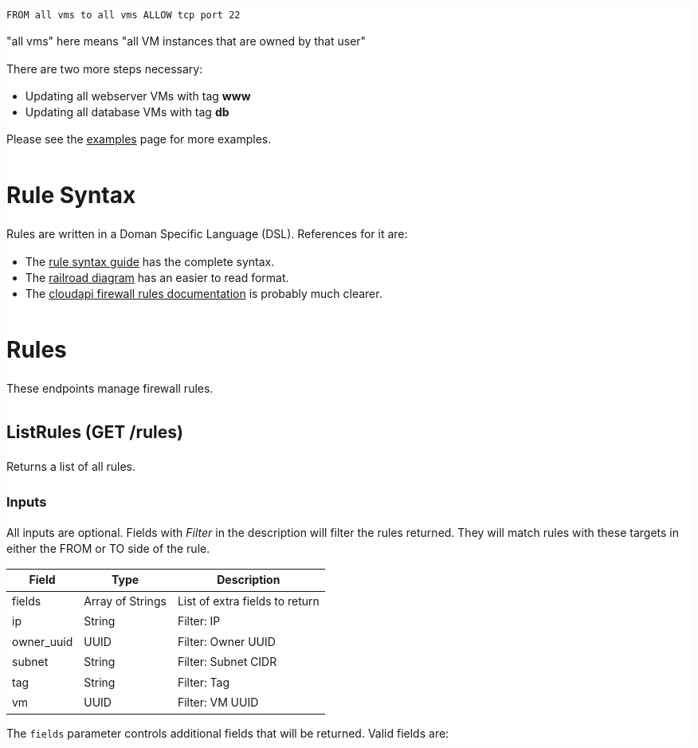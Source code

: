     FROM all vms to all vms ALLOW tcp port 22

"all vms" here means "all VM instances that are owned by that user"


There are two more steps necessary:

* Updating all webserver VMs with tag **www**
* Updating all database VMs with tag **db**

Please see the [examples](examples.html) page for more examples.

# Rule Syntax

Rules are written in a Doman Specific Language (DSL). References for it are:

* The [rule syntax guide](rules.html) has the complete syntax.
* The [railroad diagram](railroad-diagram.xhtml) has an easier to read
  format.
* The [cloudapi firewall rules documentation](http://wiki.joyent.com/wiki/display/jpc2/Firewall+Rules)
  is probably much clearer.


# Rules

These endpoints manage firewall rules.


## ListRules (GET /rules)

Returns a list of all rules.

### Inputs

All inputs are optional.  Fields with *Filter* in the description will filter
the rules returned.  They will match rules with these targets in either the
FROM or TO side of the rule.

| Field      | Type             | Description                    |
| ---------- | ---------------- | ------------------------------ |
| fields     | Array of Strings | List of extra fields to return |
| ip         | String           | Filter: IP                     |
| owner_uuid | UUID             | Filter: Owner UUID             |
| subnet     | String           | Filter: Subnet CIDR            |
| tag        | String           | Filter: Tag                    |
| vm         | UUID             | Filter: VM UUID                |

The `fields` parameter controls additional fields that will be returned.
Valid fields are:
